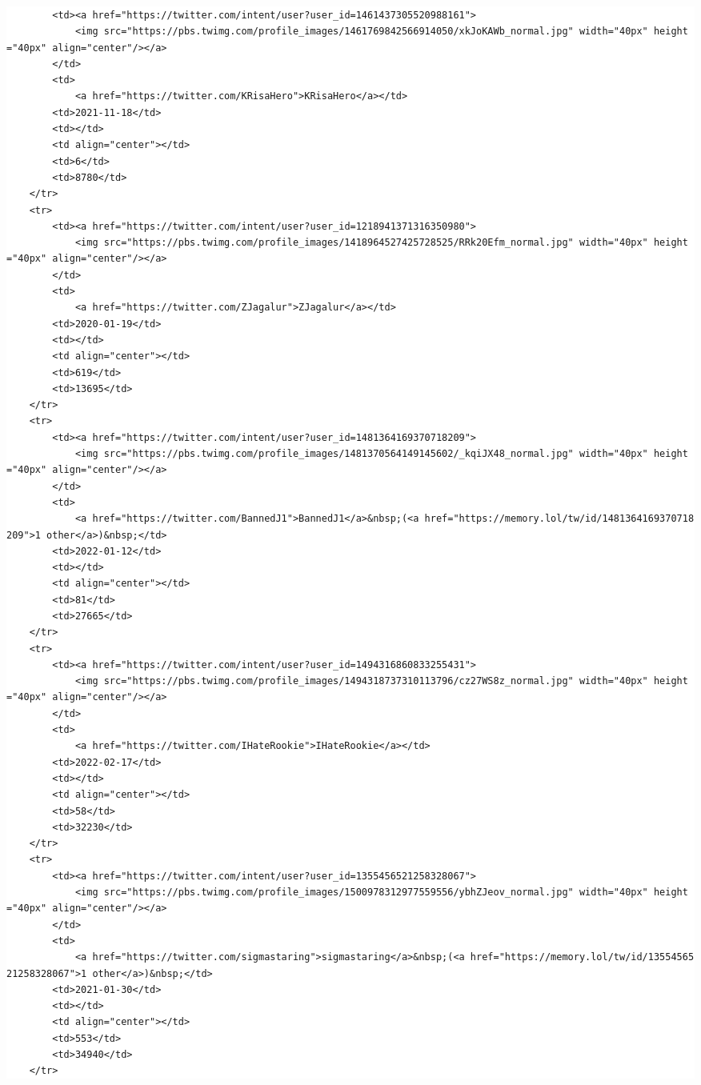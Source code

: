             <td><a href="https://twitter.com/intent/user?user_id=1461437305520988161">
                <img src="https://pbs.twimg.com/profile_images/1461769842566914050/xkJoKAWb_normal.jpg" width="40px" height="40px" align="center"/></a>
            </td>
            <td>
                <a href="https://twitter.com/KRisaHero">KRisaHero</a></td>
            <td>2021-11-18</td>
            <td></td>
            <td align="center"></td>
            <td>6</td>
            <td>8780</td>
        </tr>
        <tr>
            <td><a href="https://twitter.com/intent/user?user_id=1218941371316350980">
                <img src="https://pbs.twimg.com/profile_images/1418964527425728525/RRk20Efm_normal.jpg" width="40px" height="40px" align="center"/></a>
            </td>
            <td>
                <a href="https://twitter.com/ZJagalur">ZJagalur</a></td>
            <td>2020-01-19</td>
            <td></td>
            <td align="center"></td>
            <td>619</td>
            <td>13695</td>
        </tr>
        <tr>
            <td><a href="https://twitter.com/intent/user?user_id=1481364169370718209">
                <img src="https://pbs.twimg.com/profile_images/1481370564149145602/_kqiJX48_normal.jpg" width="40px" height="40px" align="center"/></a>
            </td>
            <td>
                <a href="https://twitter.com/BannedJ1">BannedJ1</a>&nbsp;(<a href="https://memory.lol/tw/id/1481364169370718209">1 other</a>)&nbsp;</td>
            <td>2022-01-12</td>
            <td></td>
            <td align="center"></td>
            <td>81</td>
            <td>27665</td>
        </tr>
        <tr>
            <td><a href="https://twitter.com/intent/user?user_id=1494316860833255431">
                <img src="https://pbs.twimg.com/profile_images/1494318737310113796/cz27WS8z_normal.jpg" width="40px" height="40px" align="center"/></a>
            </td>
            <td>
                <a href="https://twitter.com/IHateRookie">IHateRookie</a></td>
            <td>2022-02-17</td>
            <td></td>
            <td align="center"></td>
            <td>58</td>
            <td>32230</td>
        </tr>
        <tr>
            <td><a href="https://twitter.com/intent/user?user_id=1355456521258328067">
                <img src="https://pbs.twimg.com/profile_images/1500978312977559556/ybhZJeov_normal.jpg" width="40px" height="40px" align="center"/></a>
            </td>
            <td>
                <a href="https://twitter.com/sigmastaring">sigmastaring</a>&nbsp;(<a href="https://memory.lol/tw/id/1355456521258328067">1 other</a>)&nbsp;</td>
            <td>2021-01-30</td>
            <td></td>
            <td align="center"></td>
            <td>553</td>
            <td>34940</td>
        </tr>